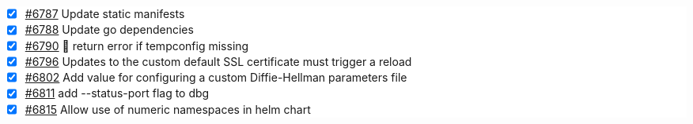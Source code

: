 - [X] [#6787](https://github.com/ideacatlab/infra-nginx-ingress-trial/pull/6787) Update static manifests
- [X] [#6788](https://github.com/ideacatlab/infra-nginx-ingress-trial/pull/6788) Update go dependencies
- [X] [#6790](https://github.com/ideacatlab/infra-nginx-ingress-trial/pull/6790) :bug: return error if tempconfig missing
- [X] [#6796](https://github.com/ideacatlab/infra-nginx-ingress-trial/pull/6796) Updates to the custom default SSL certificate must trigger a reload
- [X] [#6802](https://github.com/ideacatlab/infra-nginx-ingress-trial/pull/6802) Add value for configuring a custom Diffie-Hellman parameters file
- [X] [#6811](https://github.com/ideacatlab/infra-nginx-ingress-trial/pull/6811) add --status-port flag to dbg
- [X] [#6815](https://github.com/ideacatlab/infra-nginx-ingress-trial/pull/6815) Allow use of numeric namespaces in helm chart
